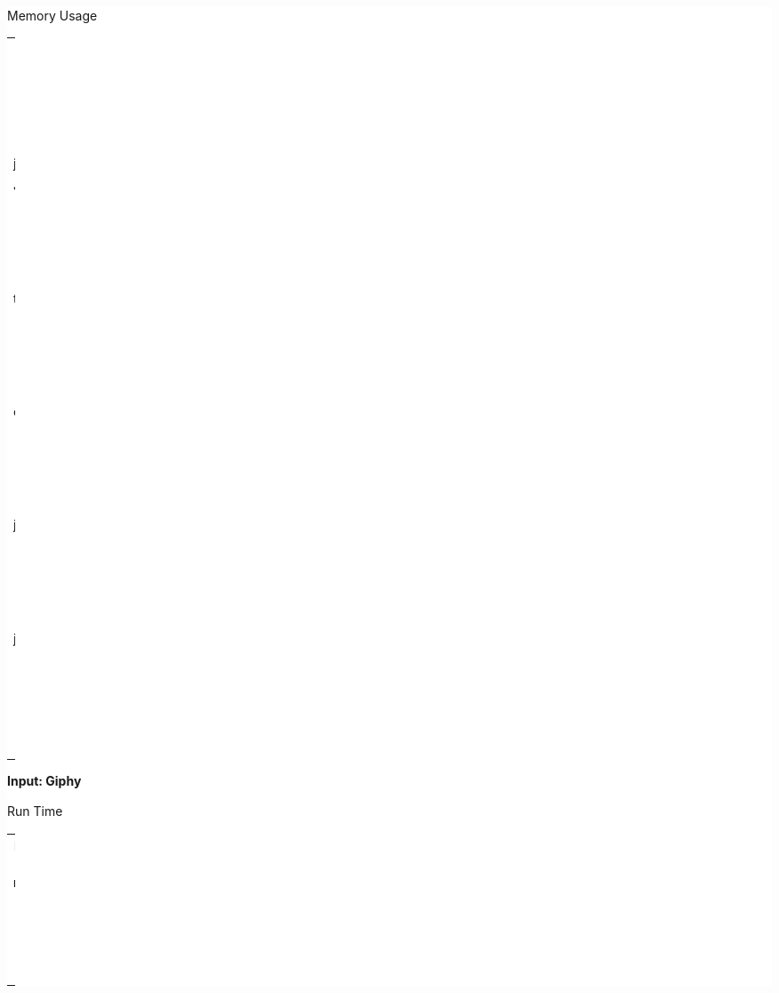 

Memory Usage

<table style="width: 1%">
  <tr>
    <th>Name</th>
    <th style="text-align: right">Average</th>
    <th style="text-align: right">Factor</th>
  </tr>
  <tr>
    <td style="white-space: nowrap">jiffy</td>
    <td style="white-space: nowrap">1.55 KB</td>
    <td>&nbsp;</td>
  </tr>
    <tr>
    <td style="white-space: nowrap">Jason</td>
    <td style="white-space: nowrap">51.63 KB</td>
    <td>33.37x</td>
  </tr>
    <tr>
    <td style="white-space: nowrap">thoas</td>
    <td style="white-space: nowrap">51.41 KB</td>
    <td>33.24x</td>
  </tr>
    <tr>
    <td style="white-space: nowrap">euneus</td>
    <td style="white-space: nowrap">86.13 KB</td>
    <td>55.68x</td>
  </tr>
    <tr>
    <td style="white-space: nowrap">jsone</td>
    <td style="white-space: nowrap">151.39 KB</td>
    <td>97.87x</td>
  </tr>
    <tr>
    <td style="white-space: nowrap">jsx</td>
    <td style="white-space: nowrap">311.43 KB</td>
    <td>201.33x</td>
  </tr>
</table>



__Input: Giphy__

Run Time

<table style="width: 1%">
  <tr>
    <th>Name</th>
    <th style="text-align: right">IPS</th>
    <th style="text-align: right">Average</th>
    <th style="text-align: right">Devitation</th>
    <th style="text-align: right">Median</th>
    <th style="text-align: right">99th&nbsp;%</th>
  </tr>
